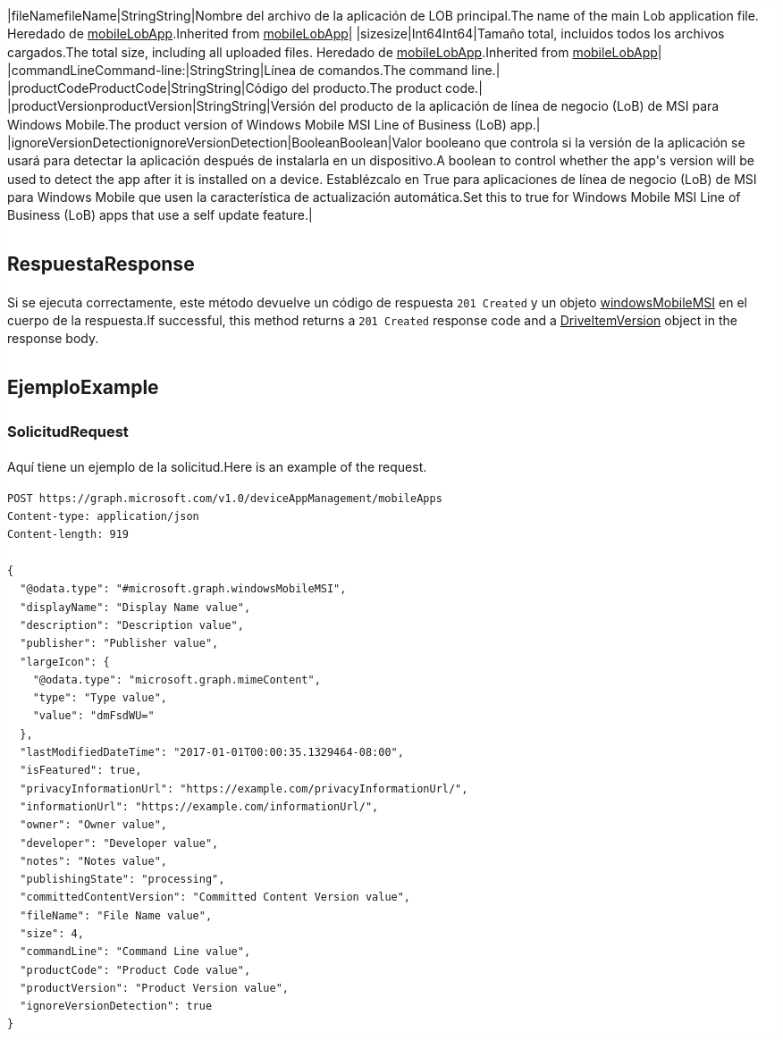 |<span data-ttu-id="f41fa-189">fileName</span><span class="sxs-lookup"><span data-stu-id="f41fa-189">fileName</span></span>|<span data-ttu-id="f41fa-190">String</span><span class="sxs-lookup"><span data-stu-id="f41fa-190">String</span></span>|<span data-ttu-id="f41fa-191">Nombre del archivo de la aplicación de LOB principal.</span><span class="sxs-lookup"><span data-stu-id="f41fa-191">The name of the main Lob application file.</span></span> <span data-ttu-id="f41fa-192">Heredado de [mobileLobApp](../resources/intune_apps_mobilelobapp.md).</span><span class="sxs-lookup"><span data-stu-id="f41fa-192">Inherited from [mobileLobApp](../resources/intune_apps_mobilelobapp.md)</span></span>|
|<span data-ttu-id="f41fa-193">size</span><span class="sxs-lookup"><span data-stu-id="f41fa-193">size</span></span>|<span data-ttu-id="f41fa-194">Int64</span><span class="sxs-lookup"><span data-stu-id="f41fa-194">Int64</span></span>|<span data-ttu-id="f41fa-195">Tamaño total, incluidos todos los archivos cargados.</span><span class="sxs-lookup"><span data-stu-id="f41fa-195">The total size, including all uploaded files.</span></span> <span data-ttu-id="f41fa-196">Heredado de [mobileLobApp](../resources/intune_apps_mobilelobapp.md).</span><span class="sxs-lookup"><span data-stu-id="f41fa-196">Inherited from [mobileLobApp](../resources/intune_apps_mobilelobapp.md)</span></span>|
|<span data-ttu-id="f41fa-197">commandLine</span><span class="sxs-lookup"><span data-stu-id="f41fa-197">Command-line:</span></span>|<span data-ttu-id="f41fa-198">String</span><span class="sxs-lookup"><span data-stu-id="f41fa-198">String</span></span>|<span data-ttu-id="f41fa-199">Línea de comandos.</span><span class="sxs-lookup"><span data-stu-id="f41fa-199">The command line.</span></span>|
|<span data-ttu-id="f41fa-200">productCode</span><span class="sxs-lookup"><span data-stu-id="f41fa-200">ProductCode</span></span>|<span data-ttu-id="f41fa-201">String</span><span class="sxs-lookup"><span data-stu-id="f41fa-201">String</span></span>|<span data-ttu-id="f41fa-202">Código del producto.</span><span class="sxs-lookup"><span data-stu-id="f41fa-202">The product code.</span></span>|
|<span data-ttu-id="f41fa-203">productVersion</span><span class="sxs-lookup"><span data-stu-id="f41fa-203">productVersion</span></span>|<span data-ttu-id="f41fa-204">String</span><span class="sxs-lookup"><span data-stu-id="f41fa-204">String</span></span>|<span data-ttu-id="f41fa-205">Versión del producto de la aplicación de línea de negocio (LoB) de MSI para Windows Mobile.</span><span class="sxs-lookup"><span data-stu-id="f41fa-205">The product version of Windows Mobile MSI Line of Business (LoB) app.</span></span>|
|<span data-ttu-id="f41fa-206">ignoreVersionDetection</span><span class="sxs-lookup"><span data-stu-id="f41fa-206">ignoreVersionDetection</span></span>|<span data-ttu-id="f41fa-207">Boolean</span><span class="sxs-lookup"><span data-stu-id="f41fa-207">Boolean</span></span>|<span data-ttu-id="f41fa-208">Valor booleano que controla si la versión de la aplicación se usará para detectar la aplicación después de instalarla en un dispositivo.</span><span class="sxs-lookup"><span data-stu-id="f41fa-208">A boolean to control whether the app's version will be used to detect the app after it is installed on a device.</span></span> <span data-ttu-id="f41fa-209">Establézcalo en True para aplicaciones de línea de negocio (LoB) de MSI para Windows Mobile que usen la característica de actualización automática.</span><span class="sxs-lookup"><span data-stu-id="f41fa-209">Set this to true for Windows Mobile MSI Line of Business (LoB) apps that use a self update feature.</span></span>|



## <a name="response"></a><span data-ttu-id="f41fa-210">Respuesta</span><span class="sxs-lookup"><span data-stu-id="f41fa-210">Response</span></span>
<span data-ttu-id="f41fa-211">Si se ejecuta correctamente, este método devuelve un código de respuesta `201 Created` y un objeto [windowsMobileMSI](../resources/intune_apps_windowsmobilemsi.md) en el cuerpo de la respuesta.</span><span class="sxs-lookup"><span data-stu-id="f41fa-211">If successful, this method returns a `201 Created` response code and a [DriveItemVersion](../resources/intune_apps_windowsmobilemsi.md) object in the response body.</span></span>

## <a name="example"></a><span data-ttu-id="f41fa-212">Ejemplo</span><span class="sxs-lookup"><span data-stu-id="f41fa-212">Example</span></span>
### <a name="request"></a><span data-ttu-id="f41fa-213">Solicitud</span><span class="sxs-lookup"><span data-stu-id="f41fa-213">Request</span></span>
<span data-ttu-id="f41fa-214">Aquí tiene un ejemplo de la solicitud.</span><span class="sxs-lookup"><span data-stu-id="f41fa-214">Here is an example of the request.</span></span>
``` http
POST https://graph.microsoft.com/v1.0/deviceAppManagement/mobileApps
Content-type: application/json
Content-length: 919

{
  "@odata.type": "#microsoft.graph.windowsMobileMSI",
  "displayName": "Display Name value",
  "description": "Description value",
  "publisher": "Publisher value",
  "largeIcon": {
    "@odata.type": "microsoft.graph.mimeContent",
    "type": "Type value",
    "value": "dmFsdWU="
  },
  "lastModifiedDateTime": "2017-01-01T00:00:35.1329464-08:00",
  "isFeatured": true,
  "privacyInformationUrl": "https://example.com/privacyInformationUrl/",
  "informationUrl": "https://example.com/informationUrl/",
  "owner": "Owner value",
  "developer": "Developer value",
  "notes": "Notes value",
  "publishingState": "processing",
  "committedContentVersion": "Committed Content Version value",
  "fileName": "File Name value",
  "size": 4,
  "commandLine": "Command Line value",
  "productCode": "Product Code value",
  "productVersion": "Product Version value",
  "ignoreVersionDetection": true
}
```

